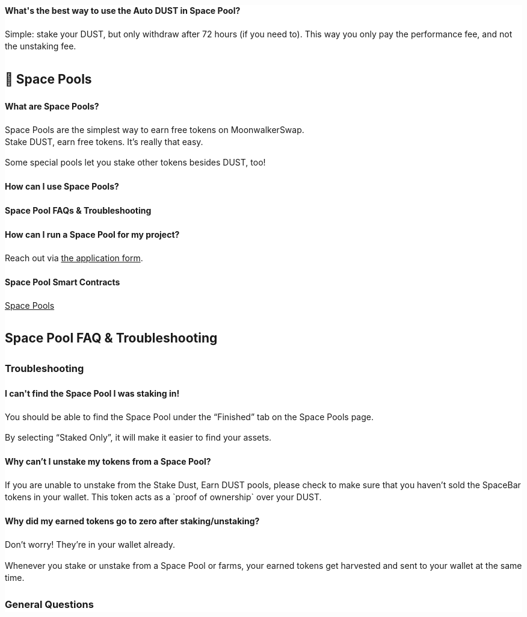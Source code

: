 #### What's the best way to use the Auto DUST in Space Pool?

Simple: stake your DUST, but only withdraw after 72 hours (if you need to). This way you only pay the performance fee, and not the unstaking fee.

## 🌙 Space Pools

#### **What are Space Pools?**

Space Pools are the simplest way to earn free tokens on MoonwalkerSwap.\
Stake DUST, earn free tokens. It’s really that easy.

Some special pools let you stake other tokens besides DUST, too!

#### **How can I use Space Pools?**

#### Space Pool FAQs & Troubleshooting

#### **How can I run a Space Pool for my project?**

Reach out via [the application form](https://docs.moonwalker.network/contact-us/partnerships).

#### Space Pool Smart Contracts

[Space Pools](https://app.gitbook.com/code/smart-contracts/main-staking-astrochef-contract.md)



## Space Pool FAQ & Troubleshooting

### Troubleshooting

#### **I can't find the Space Pool I was staking in!**

You should be able to find the Space Pool under the “Finished” tab on the Space Pools page.

By selecting “Staked Only”, it will make it easier to find your assets.

#### **Why can’t I unstake my tokens from a Space Pool?**

If you are unable to unstake from the Stake Dust, Earn DUST pools, please check to make sure that you haven’t sold the SpaceBar tokens in your wallet. This token acts as a \`proof of ownership\` over your DUST.

#### **Why did my earned tokens go to zero after staking/unstaking?**

Don’t worry! They’re in your wallet already.

Whenever you stake or unstake from a Space Pool or farms, your earned tokens get harvested and sent to your wallet at the same time.

### **General Questions**
